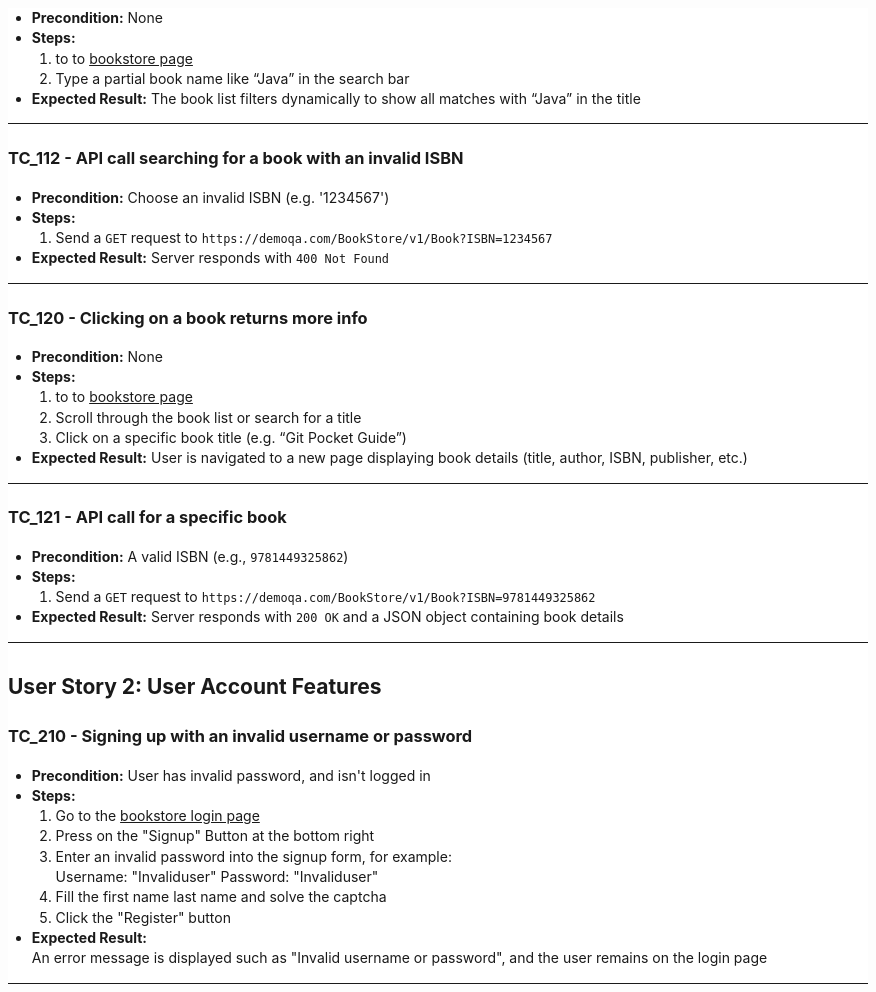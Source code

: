- **Precondition:** None
- **Steps:**
  1. to to [bookstore page](https://demoqa.com/books)
  2. Type a partial book name like “Java” in the search bar
- **Expected Result:** The book list filters dynamically to show all matches with “Java” in the title

---

### TC_112 - API call searching for a book with an invalid ISBN

- **Precondition:** Choose an invalid ISBN (e.g. '1234567')
- **Steps:**
  1. Send a `GET` request to `https://demoqa.com/BookStore/v1/Book?ISBN=1234567`
- **Expected Result:** Server responds with `400 Not Found`

---

### TC_120 - Clicking on a book returns more info

- **Precondition:** None
- **Steps:**
  1. to to [bookstore page](https://demoqa.com/books)
  2. Scroll through the book list or search for a title
  3. Click on a specific book title (e.g. “Git Pocket Guide”)
- **Expected Result:** User is navigated to a new page displaying book details (title, author, ISBN, publisher, etc.)

---

### TC_121 - API call for a specific book

- **Precondition:** A valid ISBN (e.g., `9781449325862`)
- **Steps:**
  1. Send a `GET` request to `https://demoqa.com/BookStore/v1/Book?ISBN=9781449325862`
- **Expected Result:** Server responds with `200 OK` and a JSON object containing book details

---

## User Story 2: User Account Features

### TC_210 - Signing up with an invalid username or password

- **Precondition:** User has invalid password, and isn't logged in  
- **Steps:**
  1. Go to the [bookstore login page](https://demoqa.com/login)
  2. Press on the "Signup" Button at the bottom right
  3. Enter an invalid password into the signup form, for example:  
       Username: "Invaliduser"
       Password: "Invaliduser"
  4. Fill the first name last name and solve the captcha
  5. Click the "Register" button  
- **Expected Result:**  
  An error message is displayed such as "Invalid username or password", and the user remains on the login page

---